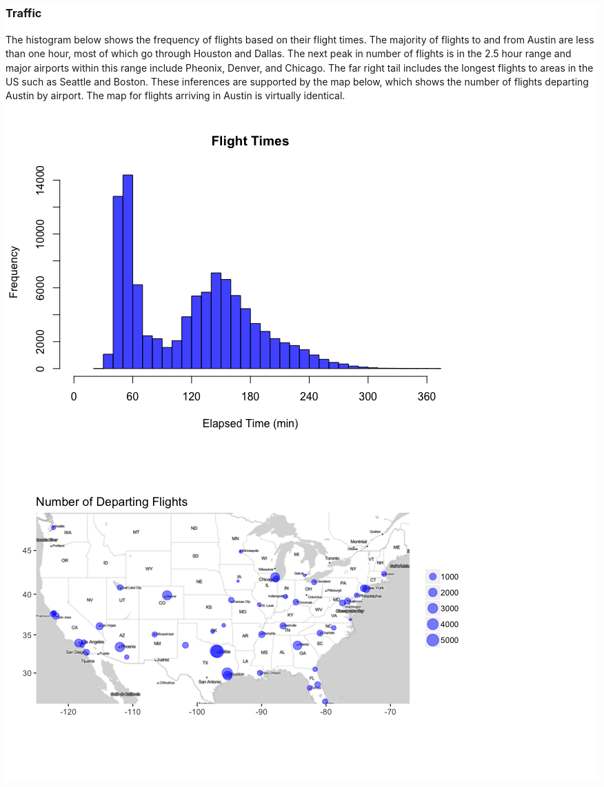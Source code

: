 ### Traffic

The histogram below shows the frequency of flights based on their flight
times. The majority of flights to and from Austin are less than one
hour, most of which go through Houston and Dallas. The next peak in
number of flights is in the 2.5 hour range and major airports within
this range include Pheonix, Denver, and Chicago. The far right tail
includes the longest flights to areas in the US such as Seattle and
Boston. These inferences are supported by the map below, which shows the
number of flights departing Austin by airport. The map for flights
arriving in Austin is virtually identical.

![](HW_2_files/figure-markdown_strict/Maps-1.png)![](HW_2_files/figure-markdown_strict/Maps-2.png)
